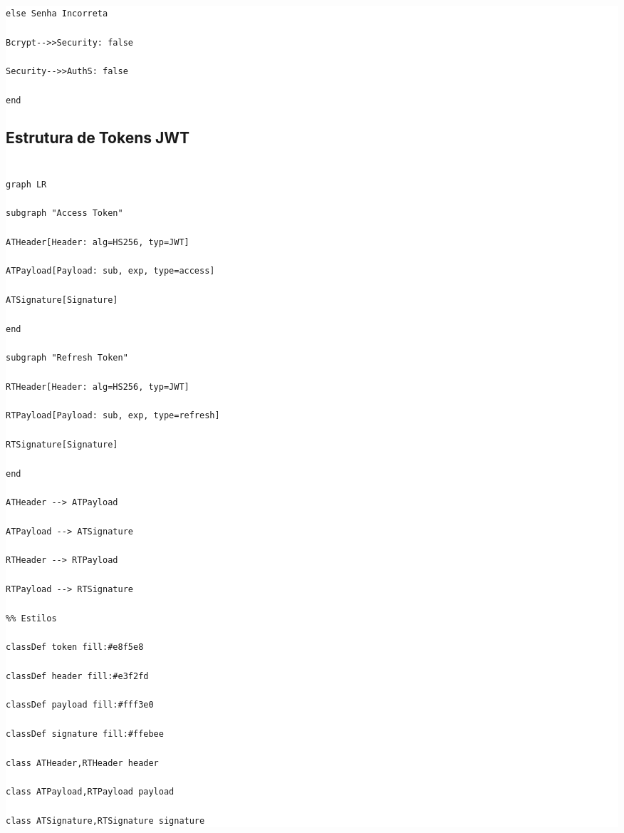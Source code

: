```mermaid
else Senha Incorreta

Bcrypt-->>Security: false

Security-->>AuthS: false

end

```

  

## Estrutura de Tokens JWT

  

```mermaid

graph LR

subgraph "Access Token"

ATHeader[Header: alg=HS256, typ=JWT]

ATPayload[Payload: sub, exp, type=access]

ATSignature[Signature]

end

subgraph "Refresh Token"

RTHeader[Header: alg=HS256, typ=JWT]

RTPayload[Payload: sub, exp, type=refresh]

RTSignature[Signature]

end

ATHeader --> ATPayload

ATPayload --> ATSignature

RTHeader --> RTPayload

RTPayload --> RTSignature

%% Estilos

classDef token fill:#e8f5e8

classDef header fill:#e3f2fd

classDef payload fill:#fff3e0

classDef signature fill:#ffebee

class ATHeader,RTHeader header

class ATPayload,RTPayload payload

class ATSignature,RTSignature signature

```